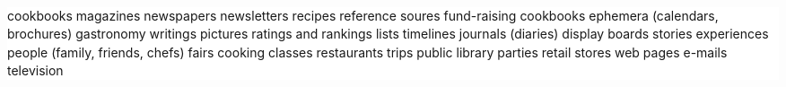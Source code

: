 <tbody>

<tr>

<td>cookbooks  
magazines  
newspapers  
newsletters  
recipes  
reference soures  
fund-raising cookbooks  
ephemera (calendars, brochures)  
gastronomy writings  
pictures  
ratings and rankings  
lists  
timelines  
journals (diaries)</td>

<td>display boards  
stories  
experiences  
people (family, friends, chefs)  
fairs  
cooking classes  
restaurants  
trips  
public library  
parties  
retail stores  
web pages  
e-mails  
television</td>

</tr>

</tbody>

</table>